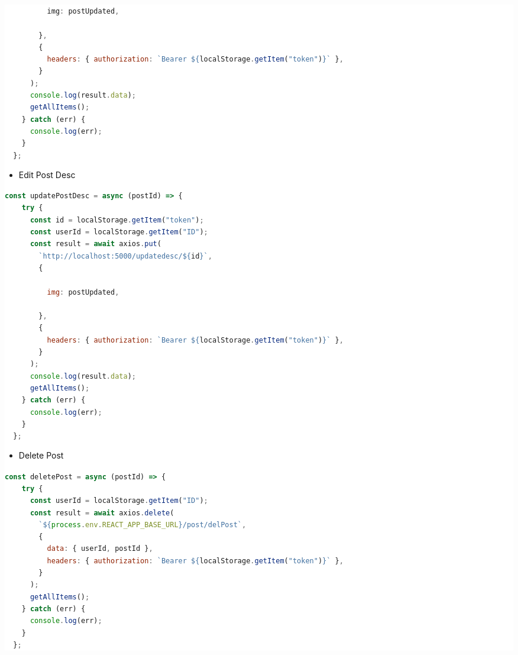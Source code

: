```js
          img: postUpdated,
          
        },
        {
          headers: { authorization: `Bearer ${localStorage.getItem("token")}` },
        }
      );
      console.log(result.data);
      getAllItems();
    } catch (err) {
      console.log(err);
    }
  };
```

- Edit Post Desc
```js
const updatePostDesc = async (postId) => {
    try {
      const id = localStorage.getItem("token");
      const userId = localStorage.getItem("ID");
      const result = await axios.put(
        `http://localhost:5000/updatedesc/${id}`,
        {
          
          img: postUpdated,
          
        },
        {
          headers: { authorization: `Bearer ${localStorage.getItem("token")}` },
        }
      );
      console.log(result.data);
      getAllItems();
    } catch (err) {
      console.log(err);
    }
  };
```
- Delete Post
```js
const deletePost = async (postId) => {
    try {
      const userId = localStorage.getItem("ID");
      const result = await axios.delete(
        `${process.env.REACT_APP_BASE_URL}/post/delPost`,
        {
          data: { userId, postId },
          headers: { authorization: `Bearer ${localStorage.getItem("token")}` },
        }
      );
      getAllItems();
    } catch (err) {
      console.log(err);
    }
  };
```
